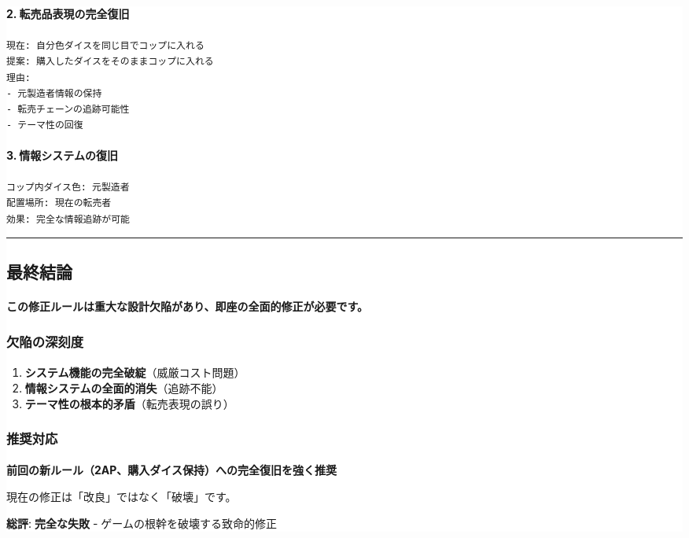 #### 2. 転売品表現の完全復旧
```
現在: 自分色ダイスを同じ目でコップに入れる
提案: 購入したダイスをそのままコップに入れる
理由: 
- 元製造者情報の保持
- 転売チェーンの追跡可能性
- テーマ性の回復
```

#### 3. 情報システムの復旧
```
コップ内ダイス色: 元製造者
配置場所: 現在の転売者
効果: 完全な情報追跡が可能
```

---

## 最終結論

**この修正ルールは重大な設計欠陥があり、即座の全面的修正が必要です。**

### 欠陥の深刻度
1. **システム機能の完全破綻**（威厳コスト問題）
2. **情報システムの全面的消失**（追跡不能）
3. **テーマ性の根本的矛盾**（転売表現の誤り）

### 推奨対応
**前回の新ルール（2AP、購入ダイス保持）への完全復旧を強く推奨**

現在の修正は「改良」ではなく「破壊」です。

**総評**: **完全な失敗** - ゲームの根幹を破壊する致命的修正